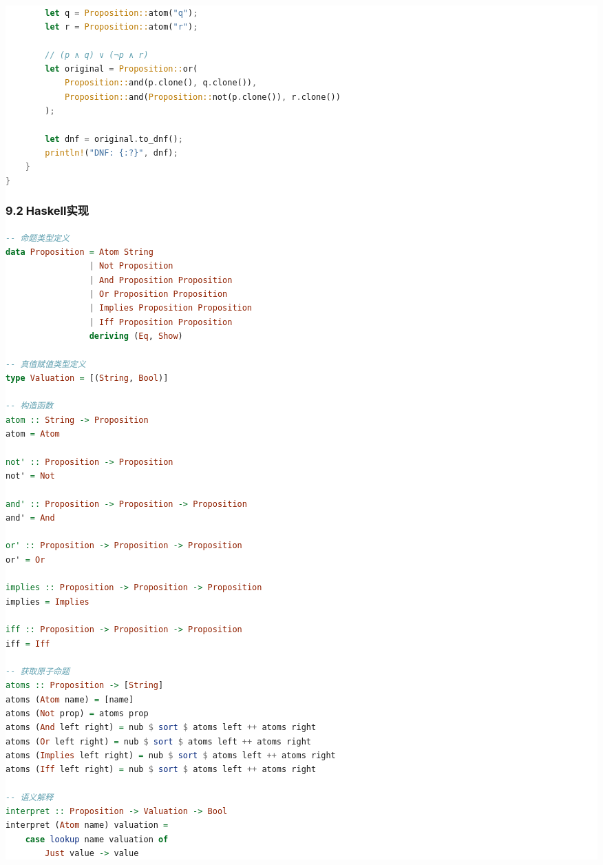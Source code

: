 ```rust
        let q = Proposition::atom("q");
        let r = Proposition::atom("r");
        
        // (p ∧ q) ∨ (¬p ∧ r)
        let original = Proposition::or(
            Proposition::and(p.clone(), q.clone()),
            Proposition::and(Proposition::not(p.clone()), r.clone())
        );
        
        let dnf = original.to_dnf();
        println!("DNF: {:?}", dnf);
    }
}
```

### 9.2 Haskell实现

```haskell
-- 命题类型定义
data Proposition = Atom String
                 | Not Proposition
                 | And Proposition Proposition
                 | Or Proposition Proposition
                 | Implies Proposition Proposition
                 | Iff Proposition Proposition
                 deriving (Eq, Show)

-- 真值赋值类型定义
type Valuation = [(String, Bool)]

-- 构造函数
atom :: String -> Proposition
atom = Atom

not' :: Proposition -> Proposition
not' = Not

and' :: Proposition -> Proposition -> Proposition
and' = And

or' :: Proposition -> Proposition -> Proposition
or' = Or

implies :: Proposition -> Proposition -> Proposition
implies = Implies

iff :: Proposition -> Proposition -> Proposition
iff = Iff

-- 获取原子命题
atoms :: Proposition -> [String]
atoms (Atom name) = [name]
atoms (Not prop) = atoms prop
atoms (And left right) = nub $ sort $ atoms left ++ atoms right
atoms (Or left right) = nub $ sort $ atoms left ++ atoms right
atoms (Implies left right) = nub $ sort $ atoms left ++ atoms right
atoms (Iff left right) = nub $ sort $ atoms left ++ atoms right

-- 语义解释
interpret :: Proposition -> Valuation -> Bool
interpret (Atom name) valuation = 
    case lookup name valuation of
        Just value -> value
```